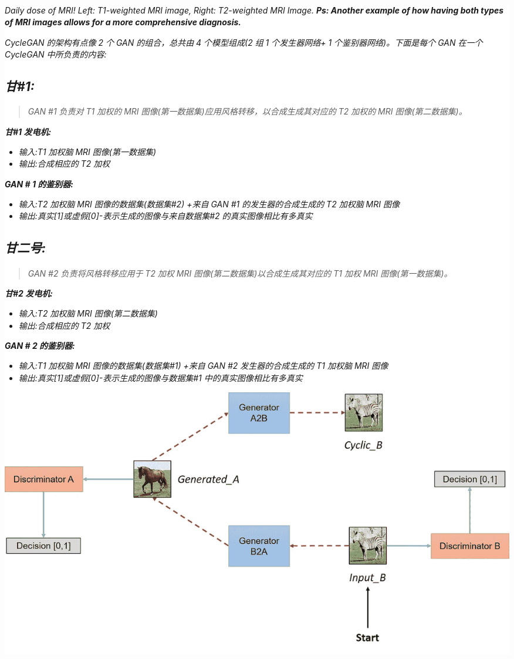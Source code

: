 *Daily dose of MRI! Left: T1-weighted MRI image, Right: T2-weighted MRI Image. **Ps: Another example of how having both types of MRI images allows for a more comprehensive diagnosis.***

*CycleGAN 的架构有点像 2 个 GAN 的组合，总共由 4 个模型组成(2 组 1 个发生器网络+ 1 个鉴别器网络)。下面是每个 GAN 在一个 CycleGAN 中所负责的内容:*

## *甘#1:*

> *GAN #1 负责对 T1 加权的 MRI 图像(第一数据集)应用风格转移，以合成生成其对应的 T2 加权的 MRI 图像(第二数据集)。*

***甘#1 发电机:***

*   *输入:T1 加权脑 MRI 图像(第一数据集)*
*   *输出:合成相应的 T2 加权*

***GAN # 1 的鉴别器:***

*   *输入:T2 加权脑 MRI 图像的数据集(数据集#2) +来自 GAN #1 的发生器的合成生成的 T2 加权脑 MRI 图像*
*   *输出:真实[1]或虚假[0]-表示生成的图像与来自数据集#2 的真实图像相比有多真实*

## *甘二号:*

> *GAN #2 负责将风格转移应用于 T2 加权 MRI 图像(第二数据集)以合成生成其对应的 T1 加权 MRI 图像(第一数据集)。*

***甘#2 发电机:***

*   *输入:T2 加权脑 MRI 图像(第二数据集)*
*   *输出:合成相应的 T2 加权*

***GAN # 2 的鉴别器:***

*   *输入:T1 加权脑 MRI 图像的数据集(数据集#1) +来自 GAN #2 发生器的合成生成的 T1 加权脑 MRI 图像*
*   *输出:真实[1]或虚假[0]-表示生成的图像与数据集#1 中的真实图像相比有多真实*

*![](img/1d84e3a247294d891d61cf36ec5c08f5.png)*
